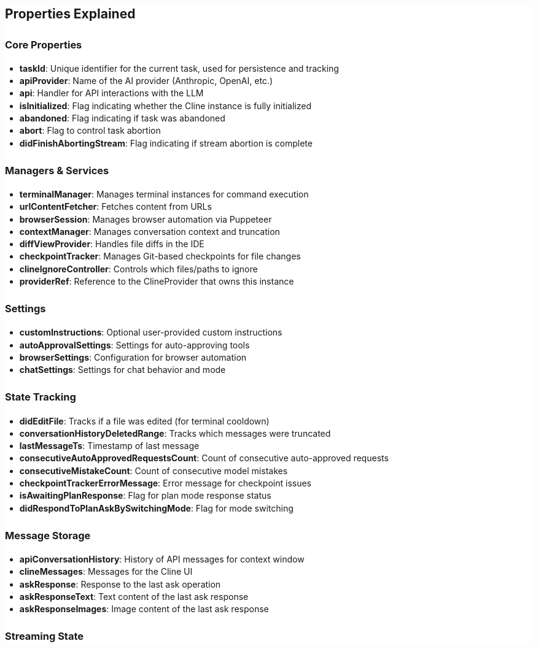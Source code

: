 ## Properties Explained

### Core Properties

- **taskId**: Unique identifier for the current task, used for persistence and tracking
- **apiProvider**: Name of the AI provider (Anthropic, OpenAI, etc.)
- **api**: Handler for API interactions with the LLM
- **isInitialized**: Flag indicating whether the Cline instance is fully initialized
- **abandoned**: Flag indicating if task was abandoned
- **abort**: Flag to control task abortion
- **didFinishAbortingStream**: Flag indicating if stream abortion is complete

### Managers & Services

- **terminalManager**: Manages terminal instances for command execution
- **urlContentFetcher**: Fetches content from URLs
- **browserSession**: Manages browser automation via Puppeteer
- **contextManager**: Manages conversation context and truncation
- **diffViewProvider**: Handles file diffs in the IDE
- **checkpointTracker**: Manages Git-based checkpoints for file changes
- **clineIgnoreController**: Controls which files/paths to ignore
- **providerRef**: Reference to the ClineProvider that owns this instance

### Settings

- **customInstructions**: Optional user-provided custom instructions
- **autoApprovalSettings**: Settings for auto-approving tools
- **browserSettings**: Configuration for browser automation
- **chatSettings**: Settings for chat behavior and mode

### State Tracking

- **didEditFile**: Tracks if a file was edited (for terminal cooldown)
- **conversationHistoryDeletedRange**: Tracks which messages were truncated
- **lastMessageTs**: Timestamp of last message
- **consecutiveAutoApprovedRequestsCount**: Count of consecutive auto-approved requests
- **consecutiveMistakeCount**: Count of consecutive model mistakes
- **checkpointTrackerErrorMessage**: Error message for checkpoint issues
- **isAwaitingPlanResponse**: Flag for plan mode response status
- **didRespondToPlanAskBySwitchingMode**: Flag for mode switching

### Message Storage

- **apiConversationHistory**: History of API messages for context window
- **clineMessages**: Messages for the Cline UI
- **askResponse**: Response to the last ask operation
- **askResponseText**: Text content of the last ask response
- **askResponseImages**: Image content of the last ask response

### Streaming State
